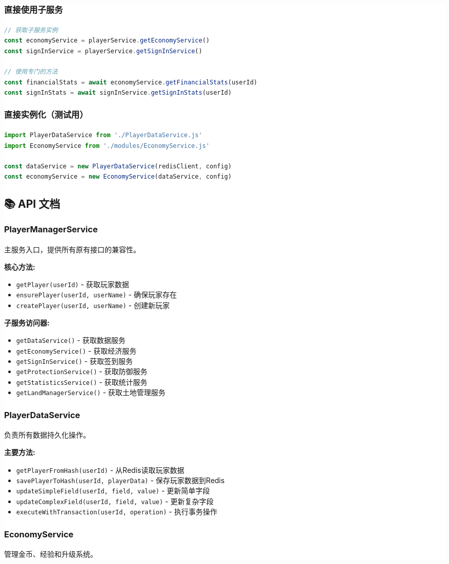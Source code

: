 ### 直接使用子服务
```javascript
// 获取子服务实例
const economyService = playerService.getEconomyService()
const signInService = playerService.getSignInService()

// 使用专门的方法
const financialStats = await economyService.getFinancialStats(userId)
const signInStats = await signInService.getSignInStats(userId)
```

### 直接实例化（测试用）
```javascript
import PlayerDataService from './PlayerDataService.js'
import EconomyService from './modules/EconomyService.js'

const dataService = new PlayerDataService(redisClient, config)
const economyService = new EconomyService(dataService, config)
```

## 📚 API 文档

### PlayerManagerService
主服务入口，提供所有原有接口的兼容性。

**核心方法:**
- `getPlayer(userId)` - 获取玩家数据
- `ensurePlayer(userId, userName)` - 确保玩家存在
- `createPlayer(userId, userName)` - 创建新玩家

**子服务访问器:**
- `getDataService()` - 获取数据服务
- `getEconomyService()` - 获取经济服务
- `getSignInService()` - 获取签到服务
- `getProtectionService()` - 获取防御服务
- `getStatisticsService()` - 获取统计服务
- `getLandManagerService()` - 获取土地管理服务

### PlayerDataService
负责所有数据持久化操作。

**主要方法:**
- `getPlayerFromHash(userId)` - 从Redis读取玩家数据
- `savePlayerToHash(userId, playerData)` - 保存玩家数据到Redis
- `updateSimpleField(userId, field, value)` - 更新简单字段
- `updateComplexField(userId, field, value)` - 更新复杂字段
- `executeWithTransaction(userId, operation)` - 执行事务操作

### EconomyService
管理金币、经验和升级系统。
